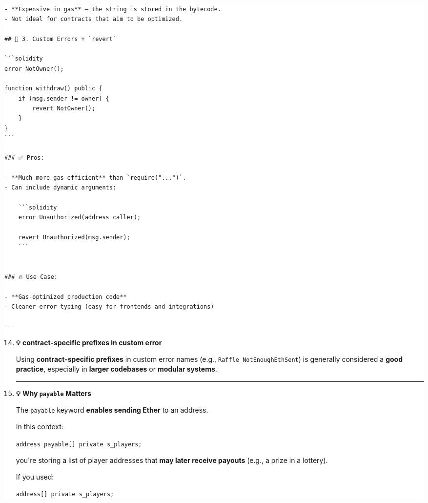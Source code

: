     - **Expensive in gas** — the string is stored in the bytecode.
    - Not ideal for contracts that aim to be optimized.
    
    ## 🚨 3. Custom Errors + `revert`
    
    ```solidity
    error NotOwner();
    
    function withdraw() public {
        if (msg.sender != owner) {
            revert NotOwner();
        }
    }
    ```
    
    ### ✅ Pros:
    
    - **Much more gas-efficient** than `require("...")`.
    - Can include dynamic arguments:
        
        ```solidity
        error Unauthorized(address caller);
        
        revert Unauthorized(msg.sender);
        ```
        
    
    ### 🔥 Use Case:
    
    - **Gas-optimized production code**
    - Cleaner error typing (easy for frontends and integrations)
    
    ---
    
14. **💡 contract-specific prefixes in custom error**
    
    Using **contract-specific prefixes** in custom error names (e.g., `Raffle_NotEnoughEthSent`) is generally considered a **good practice**, especially in **larger codebases** or **modular systems**.
    
    ---
    
15. **💡 Why `payable` Matters**
    
    The `payable` keyword **enables sending Ether** to an address.
    
    In this context:
    
    ```solidity
    address payable[] private s_players;
    ```
    
    you're storing a list of player addresses that **may later receive payouts** (e.g., a prize in a lottery).
    
    If you used:
    
    ```solidity
    address[] private s_players;
    ```
    